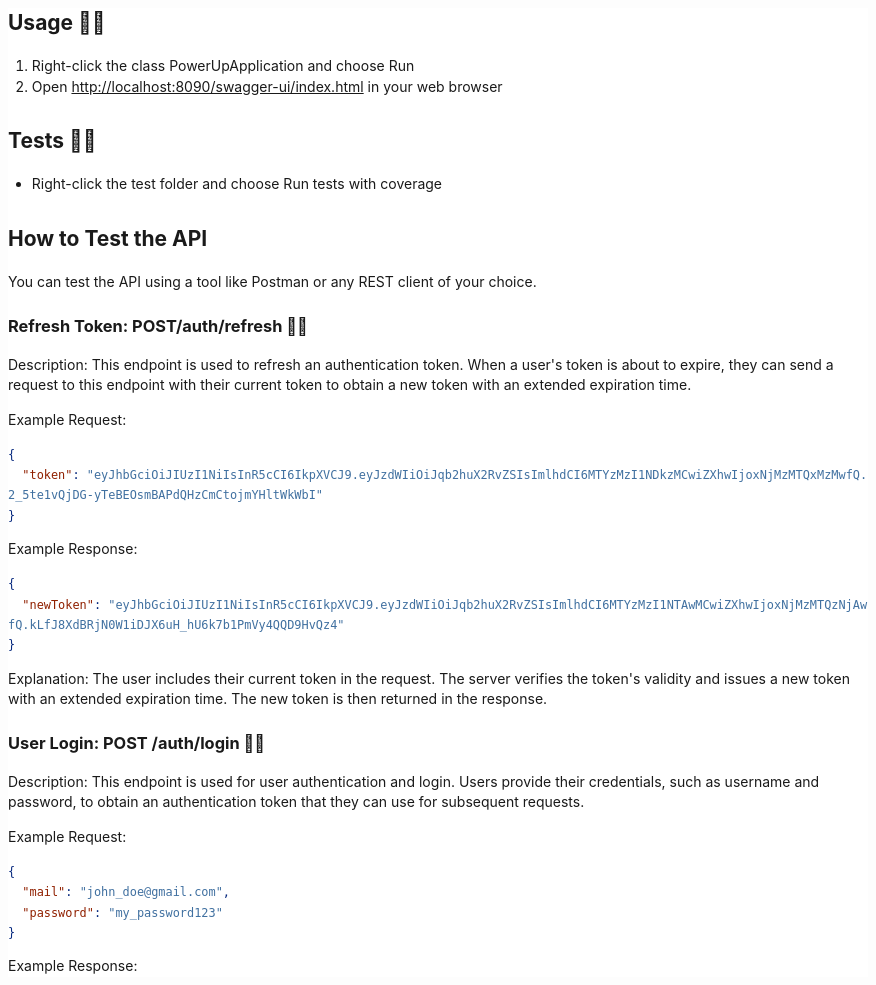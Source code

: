 
## Usage 📝🔧

1. Right-click the class PowerUpApplication and choose Run
2. Open [http://localhost:8090/swagger-ui/index.html](http://localhost:8090/swagger-ui/index.html) in your web browser


## Tests 🧪🔬

- Right-click the test folder and choose Run tests with coverage

## How to Test the API
You can test the API using a tool like Postman or any REST client of your choice.

### Refresh Token: POST/auth/refresh 🔑🔄

Description: This endpoint is used to refresh an authentication token. When a user's token is about to expire, they can send a request to this endpoint with their current token to obtain a new token with an extended expiration time.

Example Request:

```json
{
  "token": "eyJhbGciOiJIUzI1NiIsInR5cCI6IkpXVCJ9.eyJzdWIiOiJqb2huX2RvZSIsImlhdCI6MTYzMzI1NDkzMCwiZXhwIjoxNjMzMTQxMzMwfQ.2_5te1vQjDG-yTeBEOsmBAPdQHzCmCtojmYHltWkWbI"
}
```
Example Response:

```json
{
  "newToken": "eyJhbGciOiJIUzI1NiIsInR5cCI6IkpXVCJ9.eyJzdWIiOiJqb2huX2RvZSIsImlhdCI6MTYzMzI1NTAwMCwiZXhwIjoxNjMzMTQzNjAwfQ.kLfJ8XdBRjN0W1iDJX6uH_hU6k7b1PmVy4QQD9HvQz4"
}
```
Explanation: The user includes their current token in the request. The server verifies the token's validity and issues a new token with an extended expiration time. The new token is then returned in the response.

###  User Login: POST /auth/login 🔐🔑

Description: This endpoint is used for user authentication and login. Users provide their credentials, such as username and password, to obtain an authentication token that they can use for subsequent requests.

Example Request:

```json
{
  "mail": "john_doe@gmail.com",
  "password": "my_password123"
}
```
Example Response:
